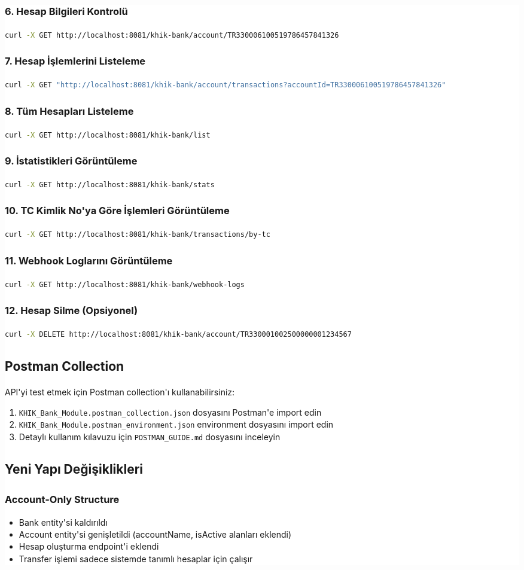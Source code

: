 ### 6. Hesap Bilgileri Kontrolü
```bash
curl -X GET http://localhost:8081/khik-bank/account/TR330006100519786457841326
```

### 7. Hesap İşlemlerini Listeleme
```bash
curl -X GET "http://localhost:8081/khik-bank/account/transactions?accountId=TR330006100519786457841326"
```

### 8. Tüm Hesapları Listeleme
```bash
curl -X GET http://localhost:8081/khik-bank/list
```

### 9. İstatistikleri Görüntüleme
```bash
curl -X GET http://localhost:8081/khik-bank/stats
```

### 10. TC Kimlik No'ya Göre İşlemleri Görüntüleme
```bash
curl -X GET http://localhost:8081/khik-bank/transactions/by-tc
```

### 11. Webhook Loglarını Görüntüleme
```bash
curl -X GET http://localhost:8081/khik-bank/webhook-logs
```

### 12. Hesap Silme (Opsiyonel)
```bash
curl -X DELETE http://localhost:8081/khik-bank/account/TR330001002500000001234567
```

## Postman Collection

API'yi test etmek için Postman collection'ı kullanabilirsiniz:

1. `KHIK_Bank_Module.postman_collection.json` dosyasını Postman'e import edin
2. `KHIK_Bank_Module.postman_environment.json` environment dosyasını import edin
3. Detaylı kullanım kılavuzu için `POSTMAN_GUIDE.md` dosyasını inceleyin

## Yeni Yapı Değişiklikleri

### Account-Only Structure
- Bank entity'si kaldırıldı
- Account entity'si genişletildi (accountName, isActive alanları eklendi)
- Hesap oluşturma endpoint'i eklendi
- Transfer işlemi sadece sistemde tanımlı hesaplar için çalışır
